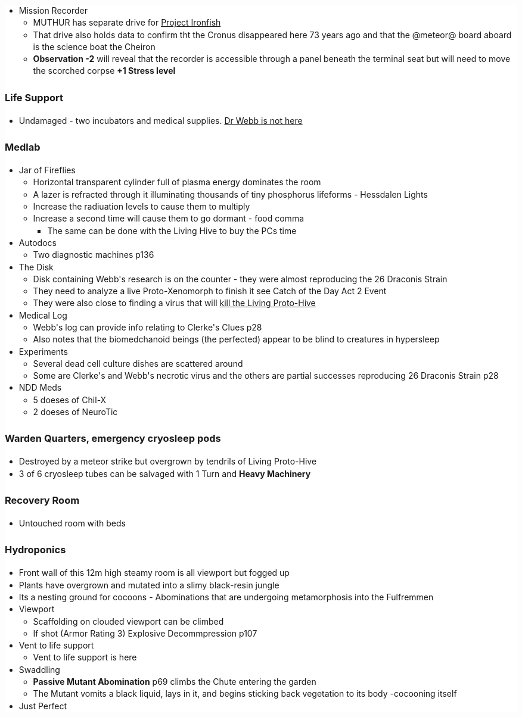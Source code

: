 - Mission Recorder
  - MUTHUR has separate drive for [Project Ironfish](#ironfish)
  - That drive also holds data to confirm tht the Cronus disappeared here 73 years ago and that the @meteor@ board aboard is the science boat the Cheiron
  - **Observation -2** will reveal that the recorder is accessible through a panel beneath the terminal seat but will need to move the scorched corpse **+1 Stress level**

### Life Support

- Undamaged - two incubators and medical supplies. [Dr Webb is not here](#webb)

### Medlab

- Jar of Fireflies
  - Horizontal transparent cylinder full of plasma energy dominates the room
  - A lazer is refracted through it illuminating thousands of tiny phosphorus lifeforms - Hessdalen Lights
  - Increase the radiuation levels to cause them to multiply
  - Increase a second time will cause them to go dormant - food comma
    - The same can be done with the Living Hive to buy the PCs time
- Autodocs
  - Two diagnostic machines p136
- The Disk
  - Disk containing Webb's research is on the counter - they were almost reproducing the 26 Draconis Strain
  - They need to analyze a live Proto-Xenomorph to finish it see Catch of the Day Act 2 Event
  - They were also close to finding a virus that will [kill the Living Proto-Hive](#weaponizing-the-virus)
- Medical Log
  - Webb's log can provide info relating to Clerke's Clues p28
  - Also notes that the biomedchanoid beings (the perfected) appear to be blind to creatures in hypersleep
- Experiments
  - Several dead cell culture dishes are scattered around
  - Some are Clerke's and Webb's necrotic virus and the others are partial successes reproducing 26 Draconis Strain p28
- NDD Meds
  - 5 doeses of Chil-X
  - 2 doeses of NeuroTic

### Warden Quarters, emergency cryosleep pods

- Destroyed by a meteor strike but overgrown by tendrils of Living Proto-Hive
- 3 of 6 cryosleep tubes can be salvaged with 1 Turn and **Heavy Machinery**

### Recovery Room

- Untouched room with beds

### Hydroponics

- Front wall of this 12m high steamy room is all viewport but fogged up
- Plants have overgrown and mutated into a slimy black-resin jungle
- Its a nesting ground for cocoons - Abominations that are undergoing metamorphosis into the Fulfremmen
- Viewport
  - Scaffolding on clouded viewport can be climbed
  - If shot (Armor Rating 3) Explosive Decommpression p107
- Vent to life support
  - Vent to life support is here
- Swaddling
  - **Passive Mutant Abomination** p69 climbs the Chute entering the garden
  - The Mutant vomits a black liquid, lays in it, and begins sticking back vegetation to its body -cocooning itself
- Just Perfect